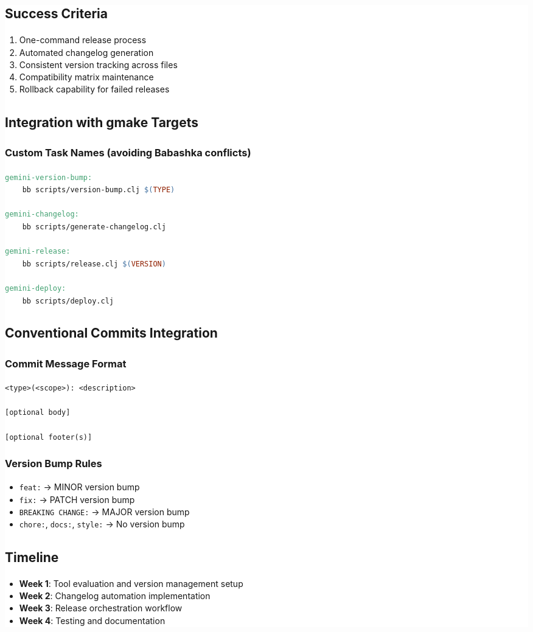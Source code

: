 ## Success Criteria

1. One-command release process
2. Automated changelog generation
3. Consistent version tracking across files
4. Compatibility matrix maintenance
5. Rollback capability for failed releases

## Integration with gmake Targets

### Custom Task Names (avoiding Babashka conflicts)
```makefile
gemini-version-bump:
	bb scripts/version-bump.clj $(TYPE)

gemini-changelog:
	bb scripts/generate-changelog.clj

gemini-release:
	bb scripts/release.clj $(VERSION)

gemini-deploy:
	bb scripts/deploy.clj
```

## Conventional Commits Integration

### Commit Message Format
```
<type>(<scope>): <description>

[optional body]

[optional footer(s)]
```

### Version Bump Rules
- `feat:` → MINOR version bump
- `fix:` → PATCH version bump  
- `BREAKING CHANGE:` → MAJOR version bump
- `chore:`, `docs:`, `style:` → No version bump

## Timeline

- **Week 1**: Tool evaluation and version management setup
- **Week 2**: Changelog automation implementation
- **Week 3**: Release orchestration workflow
- **Week 4**: Testing and documentation
